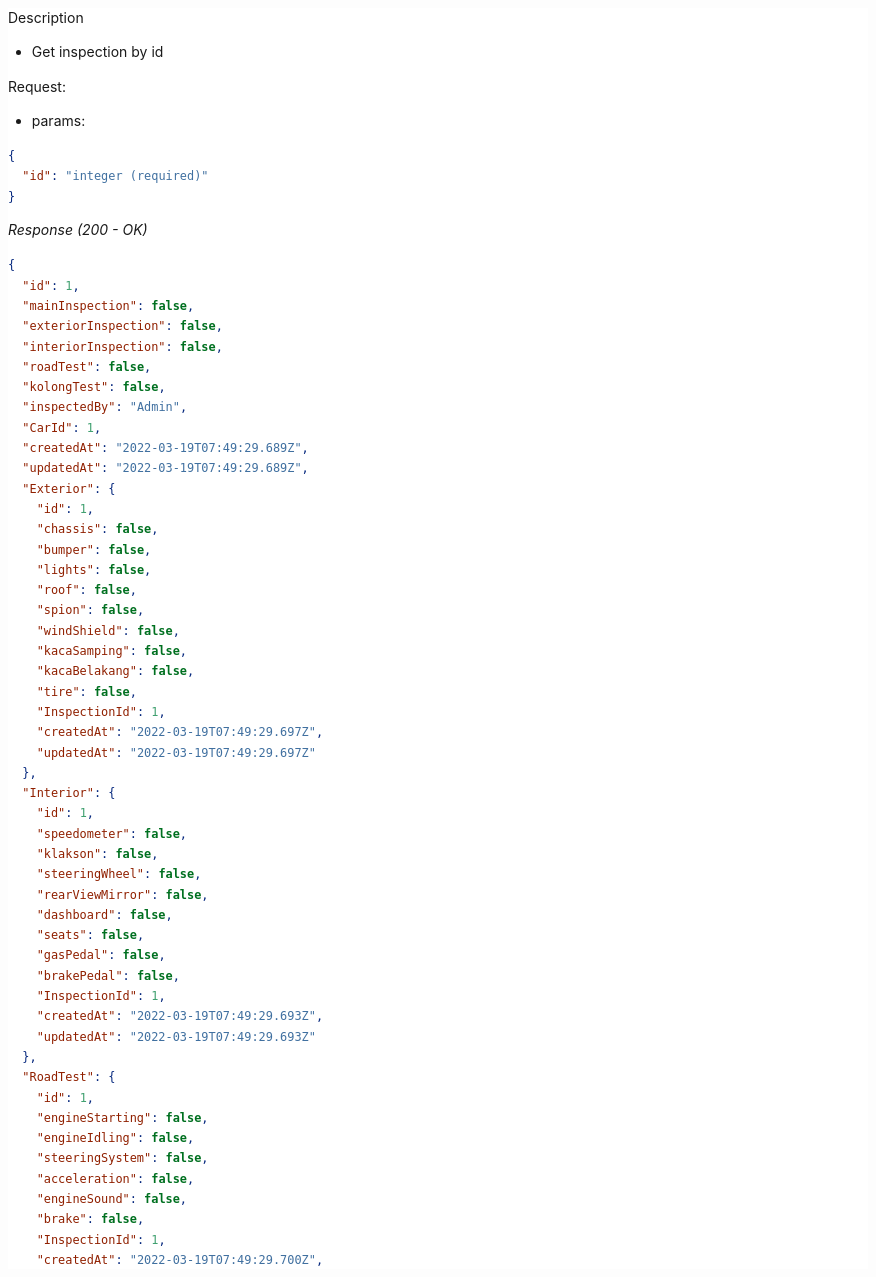 Description

- Get inspection by id

Request:

- params:

```json
{
  "id": "integer (required)"
}
```

_Response (200 - OK)_

```json
{
  "id": 1,
  "mainInspection": false,
  "exteriorInspection": false,
  "interiorInspection": false,
  "roadTest": false,
  "kolongTest": false,
  "inspectedBy": "Admin",
  "CarId": 1,
  "createdAt": "2022-03-19T07:49:29.689Z",
  "updatedAt": "2022-03-19T07:49:29.689Z",
  "Exterior": {
    "id": 1,
    "chassis": false,
    "bumper": false,
    "lights": false,
    "roof": false,
    "spion": false,
    "windShield": false,
    "kacaSamping": false,
    "kacaBelakang": false,
    "tire": false,
    "InspectionId": 1,
    "createdAt": "2022-03-19T07:49:29.697Z",
    "updatedAt": "2022-03-19T07:49:29.697Z"
  },
  "Interior": {
    "id": 1,
    "speedometer": false,
    "klakson": false,
    "steeringWheel": false,
    "rearViewMirror": false,
    "dashboard": false,
    "seats": false,
    "gasPedal": false,
    "brakePedal": false,
    "InspectionId": 1,
    "createdAt": "2022-03-19T07:49:29.693Z",
    "updatedAt": "2022-03-19T07:49:29.693Z"
  },
  "RoadTest": {
    "id": 1,
    "engineStarting": false,
    "engineIdling": false,
    "steeringSystem": false,
    "acceleration": false,
    "engineSound": false,
    "brake": false,
    "InspectionId": 1,
    "createdAt": "2022-03-19T07:49:29.700Z",
```